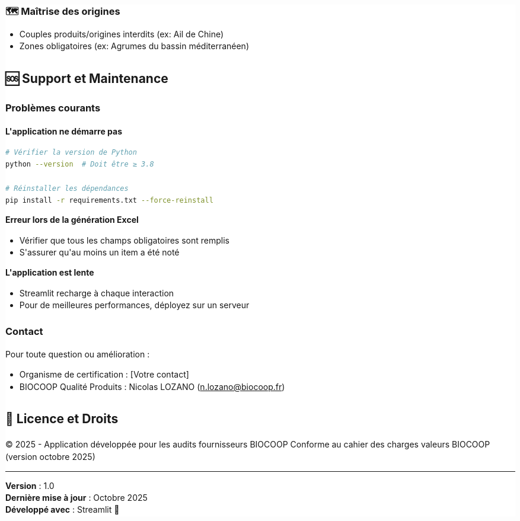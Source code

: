### 🗺️ Maîtrise des origines
- Couples produits/origines interdits (ex: Ail de Chine)
- Zones obligatoires (ex: Agrumes du bassin méditerranéen)

## 🆘 Support et Maintenance

### Problèmes courants

**L'application ne démarre pas**
```bash
# Vérifier la version de Python
python --version  # Doit être ≥ 3.8

# Réinstaller les dépendances
pip install -r requirements.txt --force-reinstall
```

**Erreur lors de la génération Excel**
- Vérifier que tous les champs obligatoires sont remplis
- S'assurer qu'au moins un item a été noté

**L'application est lente**
- Streamlit recharge à chaque interaction
- Pour de meilleures performances, déployez sur un serveur

### Contact

Pour toute question ou amélioration :
- Organisme de certification : [Votre contact]
- BIOCOOP Qualité Produits : Nicolas LOZANO (n.lozano@biocoop.fr)

## 📄 Licence et Droits

© 2025 - Application développée pour les audits fournisseurs BIOCOOP
Conforme au cahier des charges valeurs BIOCOOP (version octobre 2025)

---

**Version** : 1.0  
**Dernière mise à jour** : Octobre 2025  
**Développé avec** : Streamlit 🎈

